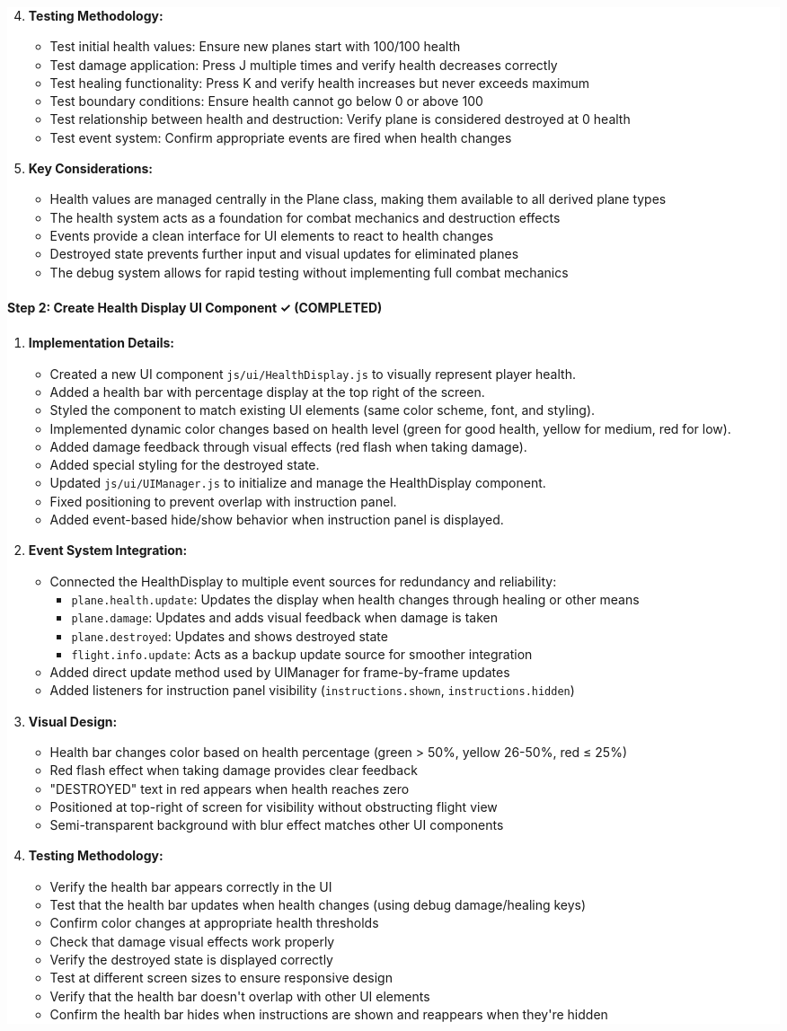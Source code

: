 4. **Testing Methodology:**
   - Test initial health values: Ensure new planes start with 100/100 health
   - Test damage application: Press J multiple times and verify health decreases correctly
   - Test healing functionality: Press K and verify health increases but never exceeds maximum
   - Test boundary conditions: Ensure health cannot go below 0 or above 100
   - Test relationship between health and destruction: Verify plane is considered destroyed at 0 health
   - Test event system: Confirm appropriate events are fired when health changes

5. **Key Considerations:**
   - Health values are managed centrally in the Plane class, making them available to all derived plane types
   - The health system acts as a foundation for combat mechanics and destruction effects
   - Events provide a clean interface for UI elements to react to health changes
   - Destroyed state prevents further input and visual updates for eliminated planes
   - The debug system allows for rapid testing without implementing full combat mechanics

#### Step 2: Create Health Display UI Component ✓ (COMPLETED)

1. **Implementation Details:**
   - Created a new UI component `js/ui/HealthDisplay.js` to visually represent player health.
   - Added a health bar with percentage display at the top right of the screen.
   - Styled the component to match existing UI elements (same color scheme, font, and styling).
   - Implemented dynamic color changes based on health level (green for good health, yellow for medium, red for low).
   - Added damage feedback through visual effects (red flash when taking damage).
   - Added special styling for the destroyed state.
   - Updated `js/ui/UIManager.js` to initialize and manage the HealthDisplay component.
   - Fixed positioning to prevent overlap with instruction panel.
   - Added event-based hide/show behavior when instruction panel is displayed.

2. **Event System Integration:**
   - Connected the HealthDisplay to multiple event sources for redundancy and reliability:
     - `plane.health.update`: Updates the display when health changes through healing or other means
     - `plane.damage`: Updates and adds visual feedback when damage is taken
     - `plane.destroyed`: Updates and shows destroyed state
     - `flight.info.update`: Acts as a backup update source for smoother integration
   - Added direct update method used by UIManager for frame-by-frame updates
   - Added listeners for instruction panel visibility (`instructions.shown`, `instructions.hidden`)

3. **Visual Design:**
   - Health bar changes color based on health percentage (green > 50%, yellow 26-50%, red ≤ 25%)
   - Red flash effect when taking damage provides clear feedback
   - "DESTROYED" text in red appears when health reaches zero
   - Positioned at top-right of screen for visibility without obstructing flight view
   - Semi-transparent background with blur effect matches other UI components

4. **Testing Methodology:**
   - Verify the health bar appears correctly in the UI
   - Test that the health bar updates when health changes (using debug damage/healing keys)
   - Confirm color changes at appropriate health thresholds
   - Check that damage visual effects work properly
   - Verify the destroyed state is displayed correctly
   - Test at different screen sizes to ensure responsive design
   - Verify that the health bar doesn't overlap with other UI elements
   - Confirm the health bar hides when instructions are shown and reappears when they're hidden
